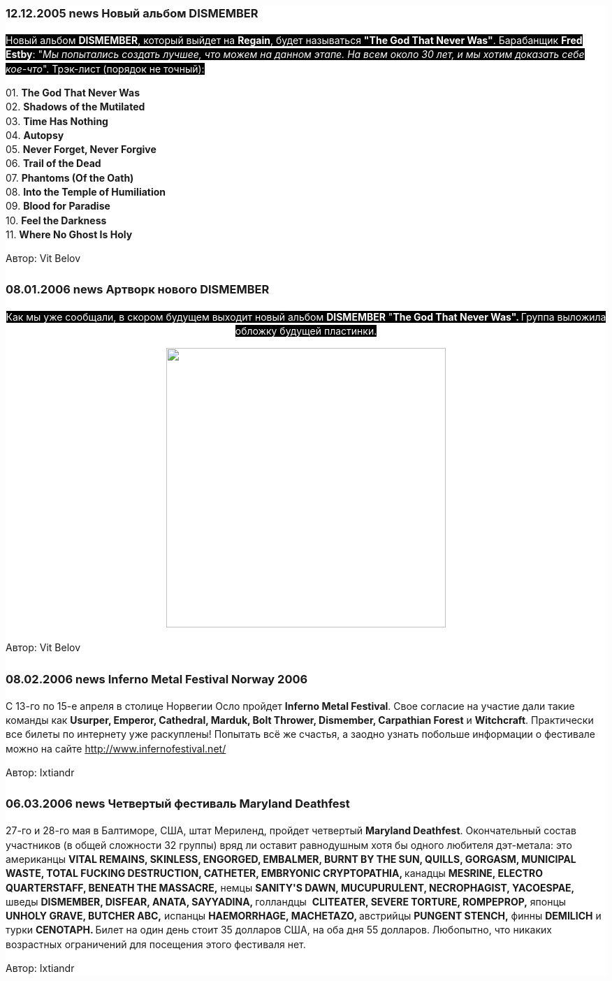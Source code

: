 ### 12.12.2005 news Новый альбом DISMEMBER

<P><FONT style="BACKGROUND-COLOR: #000000" color=#ffffff>Новый альбом <STRONG>DISMEMBER</STRONG>, который выйдет на <STRONG>Regain</STRONG>, будет называться <STRONG>"The God That Never Was"</STRONG>. Барабанщик <STRONG>Fred Estby</STRONG>: "<EM>Мы попытались создать лучшее, что можем на данном этапе. На всем около 30 лет, и мы хотим доказать себе кое-что</EM>". Трэк-лист (порядок не точный):</FONT></P>
<P>01. <B>The God That Never Was</B><BR>02. <B>Shadows of the Mutilated</B><BR>03. <B>Time Has Nothing</B><BR>04. <B>Autopsy</B><BR>05. <B>Never Forget, Never Forgive</B><BR>06. <B>Trail of the Dead</B><BR>07. <B>Phantoms (Of the Oath)</B><BR>08. <B>Into the Temple of Humiliation</B><BR>09. <B>Blood for Paradise</B><BR>10. <B>Feel the Darkness</B><BR>11. <B>Where No Ghost Is Holy</B></P>
Автор: Vit Belov

### 08.01.2006 news Артворк нового DISMEMBER

<P>
<CENTER><FONT style="BACKGROUND-COLOR: #000000" color=#ffffff>Как мы уже сообщали, в скором будущем выходит новый альбом <STRONG>DISMEMBER</STRONG> "<STRONG>The God That Never Was". </STRONG>Группа выложила обложку будущей пластинки.</CENTER></FONT>
<P></P>
<P>
<CENTER><IMG height=400 src="/images/news_rus/2006.01/9919.jpg" width=400 border=0></CENTER>
<P></P>
Автор: Vit Belov

### 08.02.2006 news Inferno Metal Festival Norway 2006

<P>С 13-го по 15-е апреля в столице Норвегии Осло пройдет <B>Inferno Metal Festival</B>. Свое согласие на участие дали такие команды как <B>Usurper, Emperor, Cathedral, Marduk, Bolt Thrower, Dismember, Carpathian Forest</B> и <B>Witchcraft</B>. Практически все билеты по интернету уже раскуплены! Попытать всё же счастья, а заодно узнать побольше информации о фестивале можно на сайте <A href="http://www.infernofestival.net/"><U>http://www.infernofestival.net/</U></A></P>
Автор: Ixtiandr

### 06.03.2006 news Четвертый фестиваль Maryland Deathfest

<P>27-го и 28-го мая в Балтиморе, США, штат Мериленд, пройдет четвертый <B>Maryland Deathfest</B>. Окончательный состав участников (в общей сложности 32 группы) вряд ли оставит равнодушным хотя бы одного любителя дэт-метала: это американцы <SPAN class=style81><SPAN><B>VITAL REMAINS, SKINLESS, ENGORGED, EMBALMER, BURNT BY THE SUN, QUILLS, GORGASM, MUNICIPAL WASTE, TOTAL FUCKING DESTRUCTION, CATHETER, EMBRYONIC CRYPTOPATHIA, </B>канадцы <SPAN class=style81><B>MESRINE, ELECTRO QUARTERSTAFF, BENEATH THE MASSACRE,</B> немцы<SPAN class=style81><SPAN class=style81>&nbsp;<SPAN class=style81><B>SANITY'S DAWN, MUCUPURULENT, NECROPHAGIST, YACOESPAE,</B> шведы&nbsp;<SPAN class=style81><SPAN class=style91><SPAN class=style91><SPAN class=style81><B>DISMEMBER, DISFEAR, ANATA, SAYYADINA, </B>голландцы&nbsp;<SPAN class=style81><SPAN class=style81><SPAN class=style81>&nbsp;<SPAN class=style81><B>CLITEATER, SEVERE TORTURE, ROMPEPROP,</B> </SPAN><SPAN class=style91><SPAN class=style81><SPAN class=style81>японцы <SPAN class=style81><B>UNHOLY GRAVE, BUTCHER ABC,</B> </SPAN></SPAN></SPAN></SPAN></SPAN></SPAN></SPAN></SPAN></SPAN></SPAN></SPAN></SPAN></SPAN></SPAN></SPAN></SPAN></SPAN>испанцы <SPAN class=style81><SPAN><B>HAEMORRHAGE, MACHETAZO, </B></SPAN></SPAN>австрийцы <SPAN class=style81><SPAN><B>PUNGENT STENCH,</B></SPAN></SPAN> финны <SPAN class=style81><SPAN><B>DEMILICH</B></SPAN></SPAN>&nbsp;и турки <SPAN class=style81><B>CENOTAPH. </B>Билет на один день стоит 35 долларов США, на оба дня 55 долларов. Любопытно, что никаких возрастных ограничений для посещения этого фестиваля нет.</SPAN></P>
Автор: Ixtiandr
